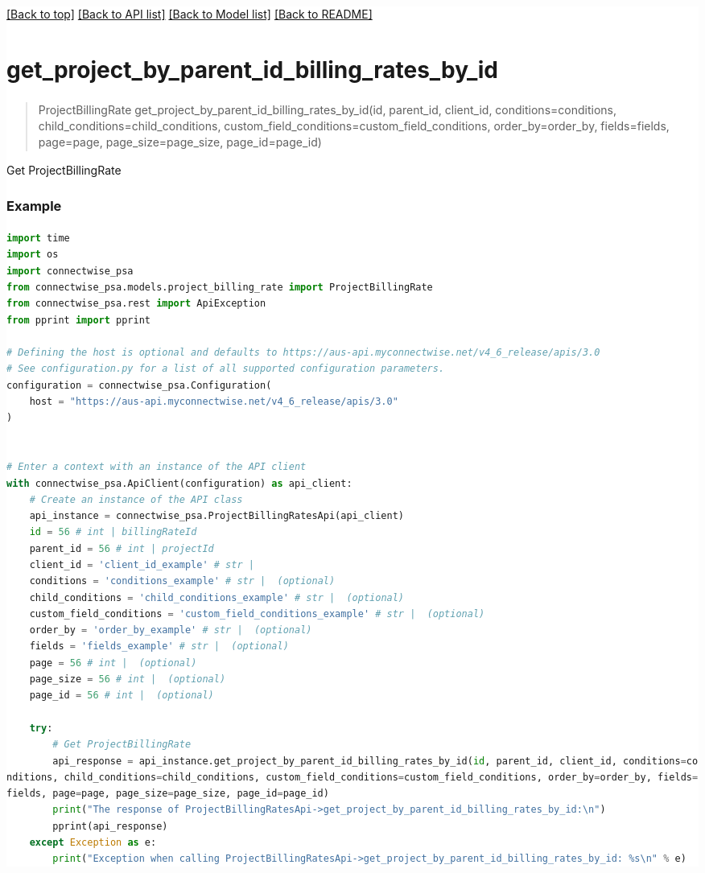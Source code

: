 [[Back to top]](#) [[Back to API list]](../README.md#documentation-for-api-endpoints) [[Back to Model list]](../README.md#documentation-for-models) [[Back to README]](../README.md)

# **get_project_by_parent_id_billing_rates_by_id**
> ProjectBillingRate get_project_by_parent_id_billing_rates_by_id(id, parent_id, client_id, conditions=conditions, child_conditions=child_conditions, custom_field_conditions=custom_field_conditions, order_by=order_by, fields=fields, page=page, page_size=page_size, page_id=page_id)

Get ProjectBillingRate

### Example

```python
import time
import os
import connectwise_psa
from connectwise_psa.models.project_billing_rate import ProjectBillingRate
from connectwise_psa.rest import ApiException
from pprint import pprint

# Defining the host is optional and defaults to https://aus-api.myconnectwise.net/v4_6_release/apis/3.0
# See configuration.py for a list of all supported configuration parameters.
configuration = connectwise_psa.Configuration(
    host = "https://aus-api.myconnectwise.net/v4_6_release/apis/3.0"
)


# Enter a context with an instance of the API client
with connectwise_psa.ApiClient(configuration) as api_client:
    # Create an instance of the API class
    api_instance = connectwise_psa.ProjectBillingRatesApi(api_client)
    id = 56 # int | billingRateId
    parent_id = 56 # int | projectId
    client_id = 'client_id_example' # str | 
    conditions = 'conditions_example' # str |  (optional)
    child_conditions = 'child_conditions_example' # str |  (optional)
    custom_field_conditions = 'custom_field_conditions_example' # str |  (optional)
    order_by = 'order_by_example' # str |  (optional)
    fields = 'fields_example' # str |  (optional)
    page = 56 # int |  (optional)
    page_size = 56 # int |  (optional)
    page_id = 56 # int |  (optional)

    try:
        # Get ProjectBillingRate
        api_response = api_instance.get_project_by_parent_id_billing_rates_by_id(id, parent_id, client_id, conditions=conditions, child_conditions=child_conditions, custom_field_conditions=custom_field_conditions, order_by=order_by, fields=fields, page=page, page_size=page_size, page_id=page_id)
        print("The response of ProjectBillingRatesApi->get_project_by_parent_id_billing_rates_by_id:\n")
        pprint(api_response)
    except Exception as e:
        print("Exception when calling ProjectBillingRatesApi->get_project_by_parent_id_billing_rates_by_id: %s\n" % e)
```

